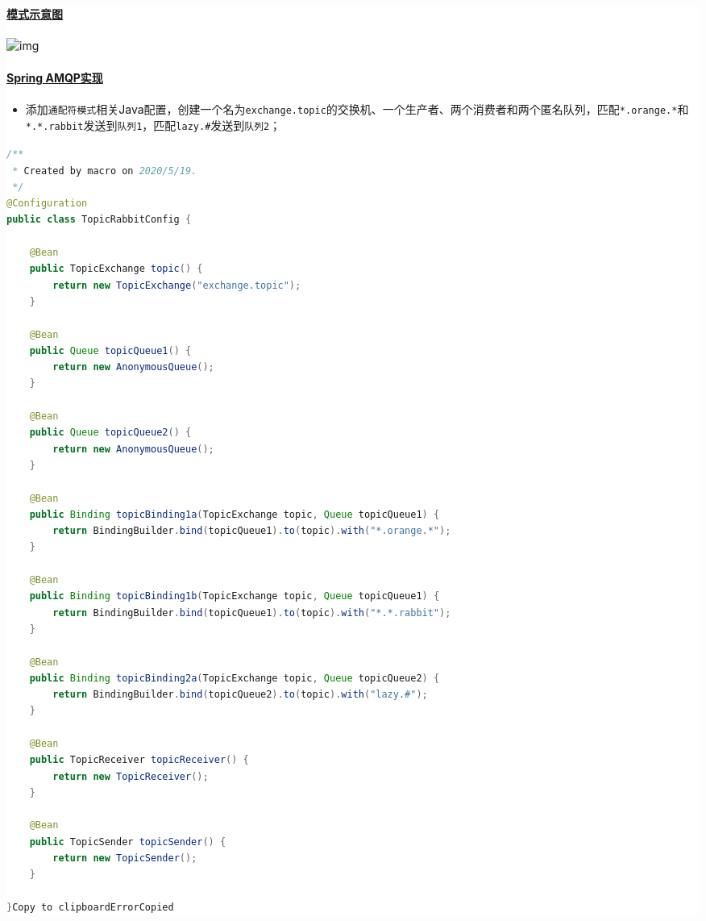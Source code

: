 #### [模式示意图](http://www.macrozheng.com/#/reference/rabbitmq_start?id=模式示意图-4)

![img](http://www.macrozheng.com/images/rabbitmq_start_27.png)

#### [Spring AMQP实现](http://www.macrozheng.com/#/reference/rabbitmq_start?id=spring-amqp实现-4)

- 添加`通配符模式`相关Java配置，创建一个名为`exchange.topic`的交换机、一个生产者、两个消费者和两个匿名队列，匹配`*.orange.*`和`*.*.rabbit`发送到`队列1`，匹配`lazy.#`发送到`队列2`；

```java
/**
 * Created by macro on 2020/5/19.
 */
@Configuration
public class TopicRabbitConfig {

    @Bean
    public TopicExchange topic() {
        return new TopicExchange("exchange.topic");
    }

    @Bean
    public Queue topicQueue1() {
        return new AnonymousQueue();
    }

    @Bean
    public Queue topicQueue2() {
        return new AnonymousQueue();
    }

    @Bean
    public Binding topicBinding1a(TopicExchange topic, Queue topicQueue1) {
        return BindingBuilder.bind(topicQueue1).to(topic).with("*.orange.*");
    }

    @Bean
    public Binding topicBinding1b(TopicExchange topic, Queue topicQueue1) {
        return BindingBuilder.bind(topicQueue1).to(topic).with("*.*.rabbit");
    }

    @Bean
    public Binding topicBinding2a(TopicExchange topic, Queue topicQueue2) {
        return BindingBuilder.bind(topicQueue2).to(topic).with("lazy.#");
    }

    @Bean
    public TopicReceiver topicReceiver() {
        return new TopicReceiver();
    }

    @Bean
    public TopicSender topicSender() {
        return new TopicSender();
    }

}Copy to clipboardErrorCopied
```
